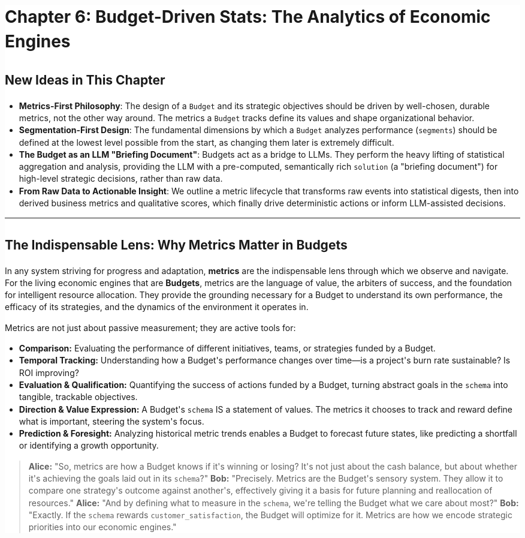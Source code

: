 # Chapter 6: Budget-Driven Stats: The Analytics of Economic Engines

## New Ideas in This Chapter

- **Metrics-First Philosophy**: The design of a `Budget` and its strategic objectives should be driven by well-chosen, durable metrics, not the other way around. The metrics a `Budget` tracks define its values and shape organizational behavior.
- **Segmentation-First Design**: The fundamental dimensions by which a `Budget` analyzes performance (`segments`) should be defined at the lowest level possible from the start, as changing them later is extremely difficult.
- **The Budget as an LLM "Briefing Document"**: Budgets act as a bridge to LLMs. They perform the heavy lifting of statistical aggregation and analysis, providing the LLM with a pre-computed, semantically rich `solution` (a "briefing document") for high-level strategic decisions, rather than raw data.
- **From Raw Data to Actionable Insight**: We outline a metric lifecycle that transforms raw events into statistical digests, then into derived business metrics and qualitative scores, which finally drive deterministic actions or inform LLM-assisted decisions.

---

## The Indispensable Lens: Why Metrics Matter in Budgets

In any system striving for progress and adaptation, **metrics** are the indispensable lens through which we observe and navigate. For the living economic engines that are **Budgets**, metrics are the language of value, the arbiters of success, and the foundation for intelligent resource allocation. They provide the grounding necessary for a Budget to understand its own performance, the efficacy of its strategies, and the dynamics of the environment it operates in.

Metrics are not just about passive measurement; they are active tools for:

- **Comparison:** Evaluating the performance of different initiatives, teams, or strategies funded by a Budget.
- **Temporal Tracking:** Understanding how a Budget's performance changes over time—is a project's burn rate sustainable? Is ROI improving?
- **Evaluation & Qualification:** Quantifying the success of actions funded by a Budget, turning abstract goals in the `schema` into tangible, trackable objectives.
- **Direction & Value Expression:** A Budget's `schema` IS a statement of values. The metrics it chooses to track and reward define what is important, steering the system's focus.
- **Prediction & Foresight:** Analyzing historical metric trends enables a Budget to forecast future states, like predicting a shortfall or identifying a growth opportunity.

> **Alice:** "So, metrics are how a Budget knows if it's winning or losing? It's not just about the cash balance, but about whether it's achieving the goals laid out in its `schema`?"
> **Bob:** "Precisely. Metrics are the Budget's sensory system. They allow it to compare one strategy's outcome against another's, effectively giving it a basis for future planning and reallocation of resources."
> **Alice:** "And by defining what to measure in the `schema`, we're telling the Budget what we care about most?"
> **Bob:** "Exactly. If the `schema` rewards `customer_satisfaction`, the Budget will optimize for it. Metrics are how we encode strategic priorities into our economic engines."
